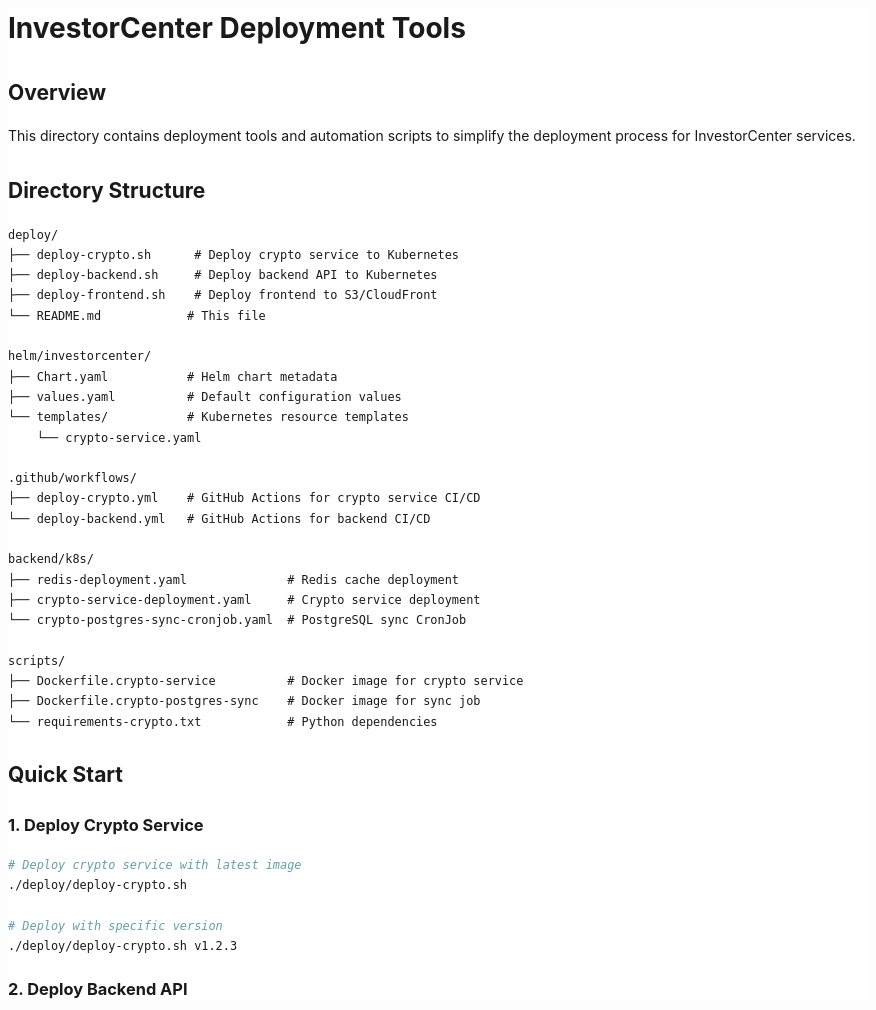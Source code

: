 # InvestorCenter Deployment Tools

## Overview

This directory contains deployment tools and automation scripts to simplify the deployment process for InvestorCenter services.

## Directory Structure

```
deploy/
├── deploy-crypto.sh      # Deploy crypto service to Kubernetes
├── deploy-backend.sh     # Deploy backend API to Kubernetes  
├── deploy-frontend.sh    # Deploy frontend to S3/CloudFront
└── README.md            # This file

helm/investorcenter/
├── Chart.yaml           # Helm chart metadata
├── values.yaml          # Default configuration values
└── templates/           # Kubernetes resource templates
    └── crypto-service.yaml

.github/workflows/
├── deploy-crypto.yml    # GitHub Actions for crypto service CI/CD
└── deploy-backend.yml   # GitHub Actions for backend CI/CD

backend/k8s/
├── redis-deployment.yaml              # Redis cache deployment
├── crypto-service-deployment.yaml     # Crypto service deployment
└── crypto-postgres-sync-cronjob.yaml  # PostgreSQL sync CronJob

scripts/
├── Dockerfile.crypto-service          # Docker image for crypto service
├── Dockerfile.crypto-postgres-sync    # Docker image for sync job
└── requirements-crypto.txt            # Python dependencies
```

## Quick Start

### 1. Deploy Crypto Service

```bash
# Deploy crypto service with latest image
./deploy/deploy-crypto.sh

# Deploy with specific version
./deploy/deploy-crypto.sh v1.2.3
```

### 2. Deploy Backend API
